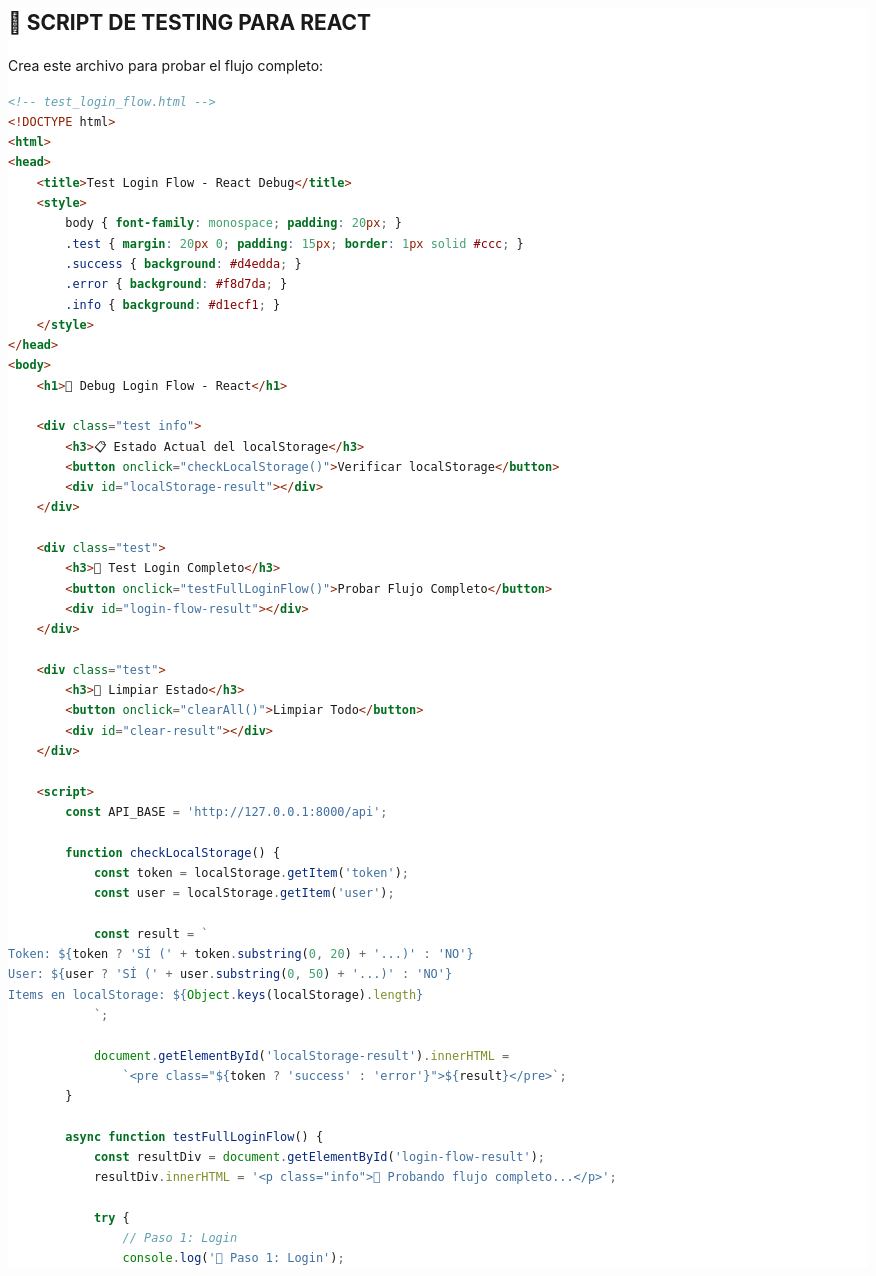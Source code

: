 
## 🧪 **SCRIPT DE TESTING PARA REACT**

Crea este archivo para probar el flujo completo:

```html
<!-- test_login_flow.html -->
<!DOCTYPE html>
<html>
<head>
    <title>Test Login Flow - React Debug</title>
    <style>
        body { font-family: monospace; padding: 20px; }
        .test { margin: 20px 0; padding: 15px; border: 1px solid #ccc; }
        .success { background: #d4edda; }
        .error { background: #f8d7da; }
        .info { background: #d1ecf1; }
    </style>
</head>
<body>
    <h1>🔧 Debug Login Flow - React</h1>
    
    <div class="test info">
        <h3>📋 Estado Actual del localStorage</h3>
        <button onclick="checkLocalStorage()">Verificar localStorage</button>
        <div id="localStorage-result"></div>
    </div>
    
    <div class="test">
        <h3>🔑 Test Login Completo</h3>
        <button onclick="testFullLoginFlow()">Probar Flujo Completo</button>
        <div id="login-flow-result"></div>
    </div>
    
    <div class="test">
        <h3>🧹 Limpiar Estado</h3>
        <button onclick="clearAll()">Limpiar Todo</button>
        <div id="clear-result"></div>
    </div>

    <script>
        const API_BASE = 'http://127.0.0.1:8000/api';
        
        function checkLocalStorage() {
            const token = localStorage.getItem('token');
            const user = localStorage.getItem('user');
            
            const result = `
Token: ${token ? 'SÍ (' + token.substring(0, 20) + '...)' : 'NO'}
User: ${user ? 'SÍ (' + user.substring(0, 50) + '...)' : 'NO'}
Items en localStorage: ${Object.keys(localStorage).length}
            `;
            
            document.getElementById('localStorage-result').innerHTML = 
                `<pre class="${token ? 'success' : 'error'}">${result}</pre>`;
        }
        
        async function testFullLoginFlow() {
            const resultDiv = document.getElementById('login-flow-result');
            resultDiv.innerHTML = '<p class="info">🔄 Probando flujo completo...</p>';
            
            try {
                // Paso 1: Login
                console.log('🔑 Paso 1: Login');
```
